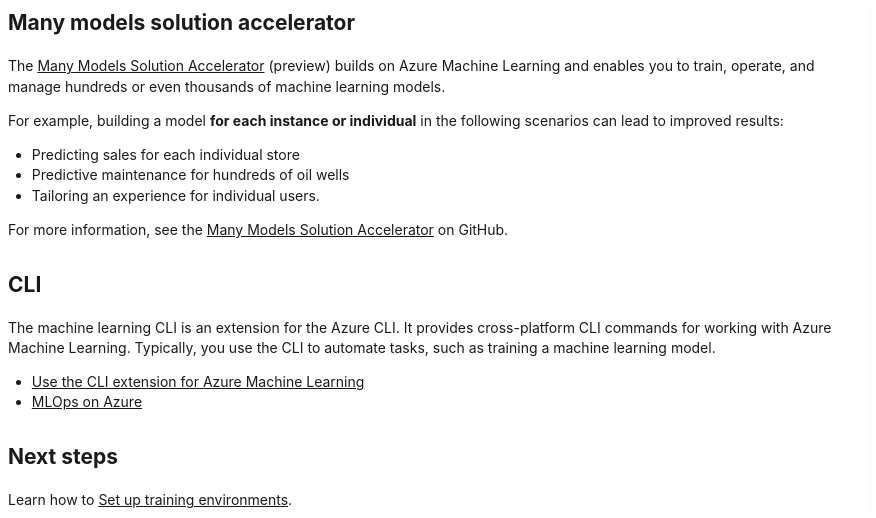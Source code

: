 ## Many models solution accelerator

The [Many Models Solution Accelerator](https://aka.ms/many-models) (preview) builds on Azure Machine Learning and enables you to train, operate, and manage hundreds or even thousands of machine learning models.

For example, building a model __for each instance or individual__ in the following scenarios can lead to improved results:

* Predicting sales for each individual store
* Predictive maintenance for hundreds of oil wells
* Tailoring an experience for individual users.

For more information, see the [Many Models Solution Accelerator](https://aka.ms/many-models) on GitHub.

## CLI

The machine learning CLI is an extension for the Azure CLI. It provides cross-platform CLI commands for working with Azure Machine Learning. Typically, you use the CLI to automate tasks, such as training a machine learning model.

* [Use the CLI extension for Azure Machine Learning](reference-azure-machine-learning-cli.md)
* [MLOps on Azure](https://github.com/microsoft/MLOps)

## Next steps

Learn how to [Set up training environments](how-to-set-up-training-targets.md).
